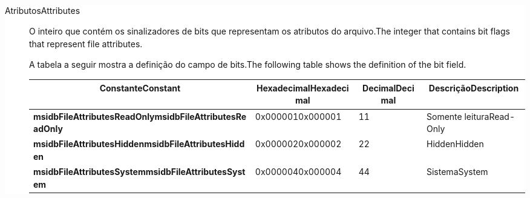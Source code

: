 </dd> <dt>

<span data-ttu-id="ac033-171"><span id="Attributes"></span><span id="attributes"></span><span id="ATTRIBUTES"></span>Atributos</span><span class="sxs-lookup"><span data-stu-id="ac033-171"><span id="Attributes"></span><span id="attributes"></span><span id="ATTRIBUTES"></span>Attributes</span></span>
</dt> <dd>

<span data-ttu-id="ac033-172">O inteiro que contém os sinalizadores de bits que representam os atributos do arquivo.</span><span class="sxs-lookup"><span data-stu-id="ac033-172">The integer that contains bit flags that represent file attributes.</span></span>

<span data-ttu-id="ac033-173">A tabela a seguir mostra a definição do campo de bits.</span><span class="sxs-lookup"><span data-stu-id="ac033-173">The following table shows the definition of the bit field.</span></span>



| <span data-ttu-id="ac033-174">Constante</span><span class="sxs-lookup"><span data-stu-id="ac033-174">Constant</span></span>                             | <span data-ttu-id="ac033-175">Hexadecimal</span><span class="sxs-lookup"><span data-stu-id="ac033-175">Hexadecimal</span></span> | <span data-ttu-id="ac033-176">Decimal</span><span class="sxs-lookup"><span data-stu-id="ac033-176">Decimal</span></span> | <span data-ttu-id="ac033-177">Descrição</span><span class="sxs-lookup"><span data-stu-id="ac033-177">Description</span></span>                                                                                                                                                                                                                                                                                                                                                                                                                                                                                                                       |
|--------------------------------------|-------------|---------|-----------------------------------------------------------------------------------------------------------------------------------------------------------------------------------------------------------------------------------------------------------------------------------------------------------------------------------------------------------------------------------------------------------------------------------------------------------------------------------------------------------------------------------|
| <span data-ttu-id="ac033-178">**msidbFileAttributesReadOnly**</span><span class="sxs-lookup"><span data-stu-id="ac033-178">**msidbFileAttributesReadOnly**</span></span>      | <span data-ttu-id="ac033-179">0x000001</span><span class="sxs-lookup"><span data-stu-id="ac033-179">0x000001</span></span>    | <span data-ttu-id="ac033-180">1</span><span class="sxs-lookup"><span data-stu-id="ac033-180">1</span></span>       | <span data-ttu-id="ac033-181">Somente leitura</span><span class="sxs-lookup"><span data-stu-id="ac033-181">Read-Only</span></span>                                                                                                                                                                                                                                                                                                                                                                                                                                                                                                                         |
| <span data-ttu-id="ac033-182">**msidbFileAttributesHidden**</span><span class="sxs-lookup"><span data-stu-id="ac033-182">**msidbFileAttributesHidden**</span></span>        | <span data-ttu-id="ac033-183">0x000002</span><span class="sxs-lookup"><span data-stu-id="ac033-183">0x000002</span></span>    | <span data-ttu-id="ac033-184">2</span><span class="sxs-lookup"><span data-stu-id="ac033-184">2</span></span>       | <span data-ttu-id="ac033-185">Hidden</span><span class="sxs-lookup"><span data-stu-id="ac033-185">Hidden</span></span>                                                                                                                                                                                                                                                                                                                                                                                                                                                                                                                            |
| <span data-ttu-id="ac033-186">**msidbFileAttributesSystem**</span><span class="sxs-lookup"><span data-stu-id="ac033-186">**msidbFileAttributesSystem**</span></span>        | <span data-ttu-id="ac033-187">0x000004</span><span class="sxs-lookup"><span data-stu-id="ac033-187">0x000004</span></span>    | <span data-ttu-id="ac033-188">4</span><span class="sxs-lookup"><span data-stu-id="ac033-188">4</span></span>       | <span data-ttu-id="ac033-189">Sistema</span><span class="sxs-lookup"><span data-stu-id="ac033-189">System</span></span>                                                                                                                                                                                                                                                                                                                                                                                                                                                                                                                            |